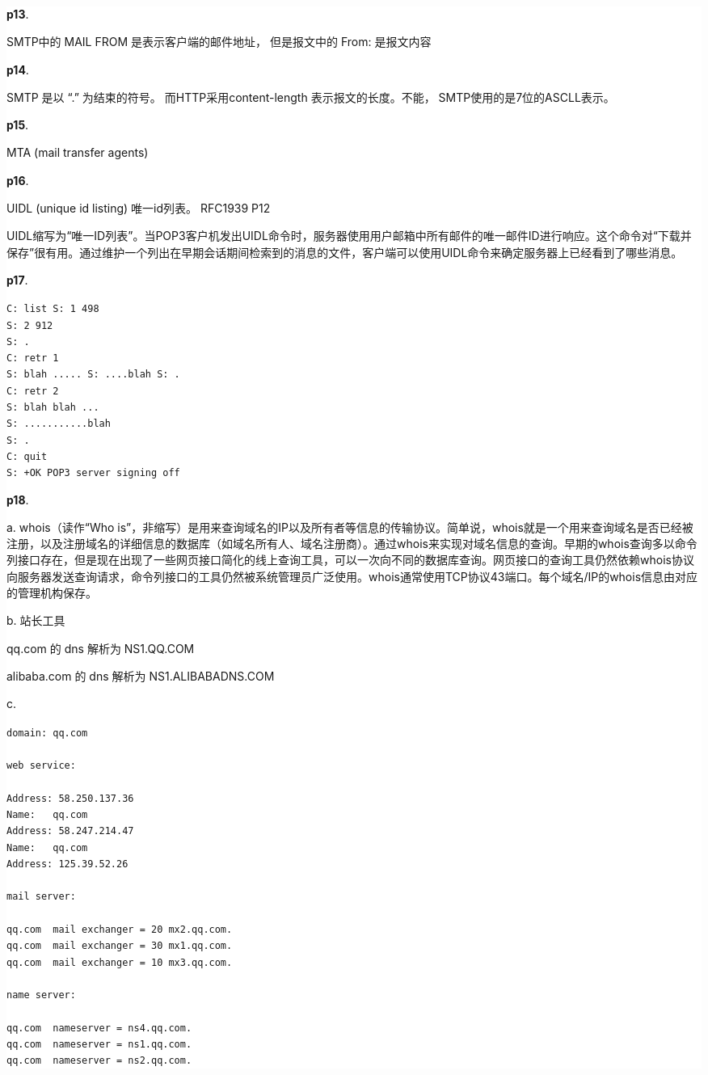 **p13**.

SMTP中的 MAIL FROM 是表示客户端的邮件地址， 但是报文中的 From: 是报文内容

**p14**.

SMTP 是以 “.” 为结束的符号。 而HTTP采用content-length 表示报文的长度。不能， SMTP使用的是7位的ASCLL表示。

**p15**.

MTA (mail transfer agents)

**p16**.

UIDL (unique id listing) 唯一id列表。 RFC1939 P12

UIDL缩写为“唯一ID列表”。当POP3客户机发出UIDL命令时，服务器使用用户邮箱中所有邮件的唯一邮件ID进行响应。这个命令对“下载并保存”很有用。通过维护一个列出在早期会话期间检索到的消息的文件，客户端可以使用UIDL命令来确定服务器上已经看到了哪些消息。

**p17**.


```
C: list S: 1 498
S: 2 912
S: .
C: retr 1
S: blah ..... S: ....blah S: .
C: retr 2
S: blah blah ...
S: ...........blah
S: .
C: quit
S: +OK POP3 server signing off
```


**p18**.

a. whois（读作“Who is”，非缩写）是用来查询域名的IP以及所有者等信息的传输协议。简单说，whois就是一个用来查询域名是否已经被注册，以及注册域名的详细信息的数据库（如域名所有人、域名注册商）。通过whois来实现对域名信息的查询。早期的whois查询多以命令列接口存在，但是现在出现了一些网页接口简化的线上查询工具，可以一次向不同的数据库查询。网页接口的查询工具仍然依赖whois协议向服务器发送查询请求，命令列接口的工具仍然被系统管理员广泛使用。whois通常使用TCP协议43端口。每个域名/IP的whois信息由对应的管理机构保存。

b. 站长工具

qq.com 的 dns 解析为 NS1.QQ.COM

alibaba.com 的 dns 解析为 NS1.ALIBABADNS.COM

c.

```
domain: qq.com

web service:

Address: 58.250.137.36
Name:	qq.com
Address: 58.247.214.47
Name:	qq.com
Address: 125.39.52.26

mail server:

qq.com	mail exchanger = 20 mx2.qq.com.
qq.com	mail exchanger = 30 mx1.qq.com.
qq.com	mail exchanger = 10 mx3.qq.com.

name server:

qq.com	nameserver = ns4.qq.com.
qq.com	nameserver = ns1.qq.com.
qq.com	nameserver = ns2.qq.com.
```